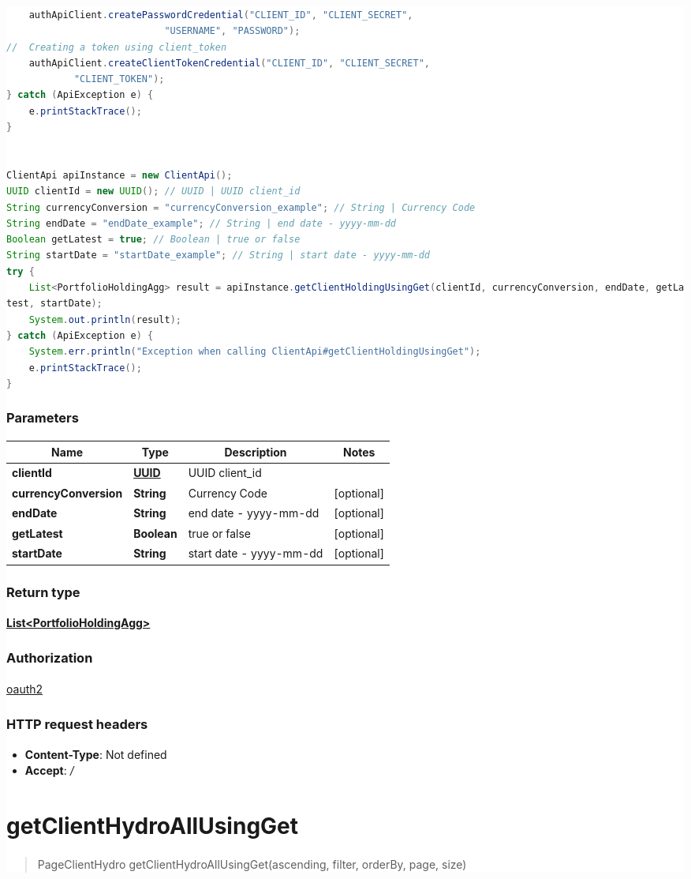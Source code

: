 ```java
    authApiClient.createPasswordCredential("CLIENT_ID", "CLIENT_SECRET",
                            "USERNAME", "PASSWORD");     
//  Creating a token using client_token
    authApiClient.createClientTokenCredential("CLIENT_ID", "CLIENT_SECRET",
            "CLIENT_TOKEN");      
} catch (ApiException e) {
    e.printStackTrace();
}


ClientApi apiInstance = new ClientApi();
UUID clientId = new UUID(); // UUID | UUID client_id
String currencyConversion = "currencyConversion_example"; // String | Currency Code
String endDate = "endDate_example"; // String | end date - yyyy-mm-dd
Boolean getLatest = true; // Boolean | true or false
String startDate = "startDate_example"; // String | start date - yyyy-mm-dd
try {
    List<PortfolioHoldingAgg> result = apiInstance.getClientHoldingUsingGet(clientId, currencyConversion, endDate, getLatest, startDate);
    System.out.println(result);
} catch (ApiException e) {
    System.err.println("Exception when calling ClientApi#getClientHoldingUsingGet");
    e.printStackTrace();
}
```

### Parameters

Name | Type | Description  | Notes
------------- | ------------- | ------------- | -------------
 **clientId** | [**UUID**](.md)| UUID client_id |
 **currencyConversion** | **String**| Currency Code | [optional]
 **endDate** | **String**| end date - yyyy-mm-dd | [optional]
 **getLatest** | **Boolean**| true or false | [optional]
 **startDate** | **String**| start date - yyyy-mm-dd | [optional]

### Return type

[**List&lt;PortfolioHoldingAgg&gt;**](PortfolioHoldingAgg.md)

### Authorization

[oauth2](../README.md#oauth2)

### HTTP request headers

 - **Content-Type**: Not defined
 - **Accept**: */*

<a name="getClientHydroAllUsingGet"></a>
# **getClientHydroAllUsingGet**
> PageClientHydro getClientHydroAllUsingGet(ascending, filter, orderBy, page, size)
